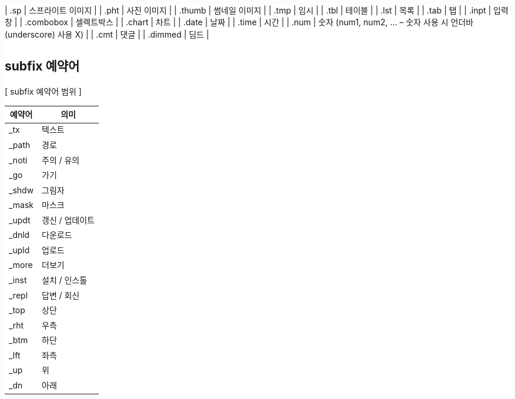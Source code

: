 | .sp | 스프라이트 이미지 |
| .pht | 사진 이미지 |
| .thumb | 썸네일 이미지 |
| .tmp | 임시 |
| .tbl | 테이블 |
| .lst | 목록 |
| .tab | 탭 |
| .inpt | 입력창 |
| .combobox | 셀렉트박스 |
| .chart | 차트 |
| .date | 날짜 |
| .time | 시간 |
| .num | 숫자 (num1, num2, … – 숫자 사용 시 언더바(underscore) 사용 X) |
| .cmt | 댓글 |
| .dimmed | 딤드 |

## subfix 예약어

[ subfix 예약어 범위 ]

| **예약어** | **의미** |
| --- | --- |
| _tx | 텍스트 |
| _path | 경로 |
| _noti | 주의 / 유의 |
| _go | 가기 |
| _shdw | 그림자 |
| _mask | 마스크 |
| _updt | 갱신 / 업데이트 |
| _dnld | 다운로드 |
| _upld | 업로드 |
| _more | 더보기 |
| _inst | 설치 / 인스톨 |
| _repl | 답변 / 회신 |
| _top | 상단 |
| _rht | 우측 |
| _btm | 하단 |
| _lft | 좌측 |
| _up | 위 |
| _dn | 아래 |